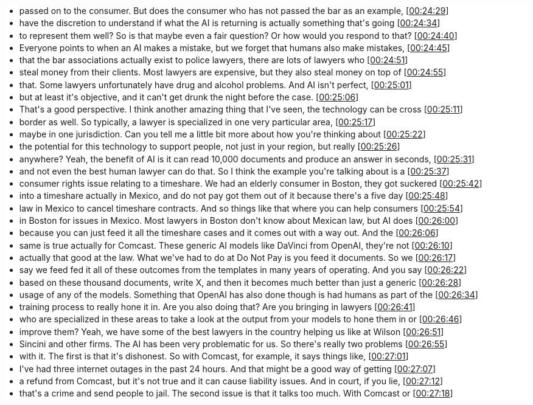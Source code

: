 *  passed on to the consumer. But does the consumer who has not passed the bar as an example, [[00:24:29](https://www.youtube.com/watch?v=AmVdYPTdw2c&t=1469.84s)]
*  have the discretion to understand if what the AI is returning is actually something that's going [[00:24:34](https://www.youtube.com/watch?v=AmVdYPTdw2c&t=1474.88s)]
*  to represent them well? So is that maybe even a fair question? Or how would you respond to that? [[00:24:40](https://www.youtube.com/watch?v=AmVdYPTdw2c&t=1480.3200000000002s)]
*  Everyone points to when an AI makes a mistake, but we forget that humans also make mistakes, [[00:24:45](https://www.youtube.com/watch?v=AmVdYPTdw2c&t=1485.2s)]
*  that the bar associations actually exist to police lawyers, there are lots of lawyers who [[00:24:51](https://www.youtube.com/watch?v=AmVdYPTdw2c&t=1491.2800000000002s)]
*  steal money from their clients. Most lawyers are expensive, but they also steal money on top of [[00:24:55](https://www.youtube.com/watch?v=AmVdYPTdw2c&t=1495.5200000000002s)]
*  that. Some lawyers unfortunately have drug and alcohol problems. And AI isn't perfect, [[00:25:01](https://www.youtube.com/watch?v=AmVdYPTdw2c&t=1501.12s)]
*  but at least it's objective, and it can't get drunk the night before the case. [[00:25:06](https://www.youtube.com/watch?v=AmVdYPTdw2c&t=1506.56s)]
*  That's a good perspective. I think another amazing thing that I've seen, the technology can be cross [[00:25:11](https://www.youtube.com/watch?v=AmVdYPTdw2c&t=1511.1999999999998s)]
*  border as well. So typically, a lawyer is specialized in one very particular area, [[00:25:17](https://www.youtube.com/watch?v=AmVdYPTdw2c&t=1517.36s)]
*  maybe in one jurisdiction. Can you tell me a little bit more about how you're thinking about [[00:25:22](https://www.youtube.com/watch?v=AmVdYPTdw2c&t=1522.4799999999998s)]
*  the potential for this technology to support people, not just in your region, but really [[00:25:26](https://www.youtube.com/watch?v=AmVdYPTdw2c&t=1526.16s)]
*  anywhere? Yeah, the benefit of AI is it can read 10,000 documents and produce an answer in seconds, [[00:25:31](https://www.youtube.com/watch?v=AmVdYPTdw2c&t=1531.2s)]
*  and not even the best human lawyer can do that. So I think the example you're talking about is a [[00:25:37](https://www.youtube.com/watch?v=AmVdYPTdw2c&t=1537.3600000000001s)]
*  consumer rights issue relating to a timeshare. We had an elderly consumer in Boston, they got suckered [[00:25:42](https://www.youtube.com/watch?v=AmVdYPTdw2c&t=1542.3200000000002s)]
*  into a timeshare actually in Mexico, and do not pay got them out of it because there's a five day [[00:25:48](https://www.youtube.com/watch?v=AmVdYPTdw2c&t=1548.96s)]
*  law in Mexico to cancel timeshare contracts. And so things like that where you can help consumers [[00:25:54](https://www.youtube.com/watch?v=AmVdYPTdw2c&t=1554.0s)]
*  in Boston for issues in Mexico. Most lawyers in Boston don't know about Mexican law, but AI does [[00:26:00](https://www.youtube.com/watch?v=AmVdYPTdw2c&t=1560.0s)]
*  because you can just feed it all the timeshare cases and it comes out with a way out. And the [[00:26:06](https://www.youtube.com/watch?v=AmVdYPTdw2c&t=1566.32s)]
*  same is true actually for Comcast. These generic AI models like DaVinci from OpenAI, they're not [[00:26:10](https://www.youtube.com/watch?v=AmVdYPTdw2c&t=1570.8s)]
*  actually that good at the law. What we've had to do at Do Not Pay is you feed it documents. So we [[00:26:17](https://www.youtube.com/watch?v=AmVdYPTdw2c&t=1577.6s)]
*  say we feed fed it all of these outcomes from the templates in many years of operating. And you say [[00:26:22](https://www.youtube.com/watch?v=AmVdYPTdw2c&t=1582.48s)]
*  based on these thousand documents, write X, and then it becomes much better than just a generic [[00:26:28](https://www.youtube.com/watch?v=AmVdYPTdw2c&t=1588.32s)]
*  usage of any of the models. Something that OpenAI has also done though is had humans as part of the [[00:26:34](https://www.youtube.com/watch?v=AmVdYPTdw2c&t=1594.64s)]
*  training process to really hone it in. Are you also doing that? Are you bringing in lawyers [[00:26:41](https://www.youtube.com/watch?v=AmVdYPTdw2c&t=1601.28s)]
*  who are specialized in these areas to take a look at the output from your models to hone them in or [[00:26:46](https://www.youtube.com/watch?v=AmVdYPTdw2c&t=1606.16s)]
*  improve them? Yeah, we have some of the best lawyers in the country helping us like at Wilson [[00:26:51](https://www.youtube.com/watch?v=AmVdYPTdw2c&t=1611.2s)]
*  Sincini and other firms. The AI has been very problematic for us. So there's really two problems [[00:26:55](https://www.youtube.com/watch?v=AmVdYPTdw2c&t=1615.52s)]
*  with it. The first is that it's dishonest. So with Comcast, for example, it says things like, [[00:27:01](https://www.youtube.com/watch?v=AmVdYPTdw2c&t=1621.44s)]
*  I've had three internet outages in the past 24 hours. And that might be a good way of getting [[00:27:07](https://www.youtube.com/watch?v=AmVdYPTdw2c&t=1627.6000000000001s)]
*  a refund from Comcast, but it's not true and it can cause liability issues. And in court, if you lie, [[00:27:12](https://www.youtube.com/watch?v=AmVdYPTdw2c&t=1632.56s)]
*  that's a crime and send people to jail. The second issue is that it talks too much. With Comcast or [[00:27:18](https://www.youtube.com/watch?v=AmVdYPTdw2c&t=1638.8s)]